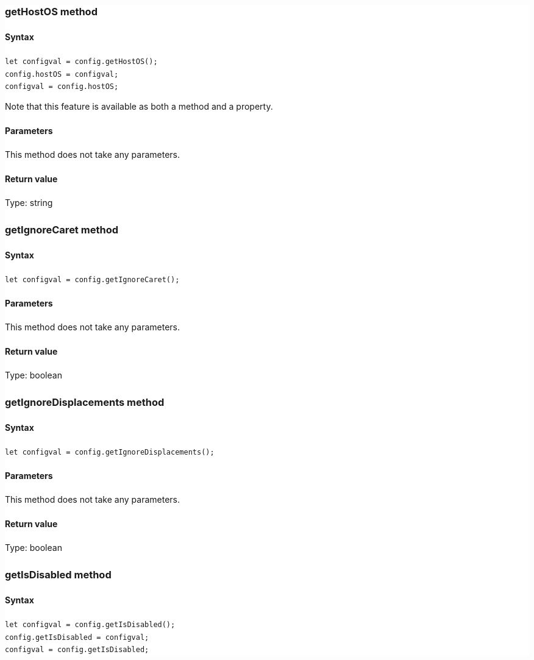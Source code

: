### getHostOS method
#### Syntax


    let configval = config.getHostOS();
    config.hostOS = configval;
    configval = config.hostOS;
    

Note that this feature is available as both a method and a property.

#### Parameters

This method does not take any parameters.

#### Return value

Type:  string

### getIgnoreCaret method
#### Syntax


    let configval = config.getIgnoreCaret();
    

#### Parameters

This method does not take any parameters.

#### Return value

Type:  boolean

### getIgnoreDisplacements method
#### Syntax


    let configval = config.getIgnoreDisplacements();
    

#### Parameters

This method does not take any parameters.

#### Return value

Type:  boolean

### getIsDisabled method
#### Syntax


    let configval = config.getIsDisabled();
    config.getIsDisabled = configval;
    configval = config.getIsDisabled;
    